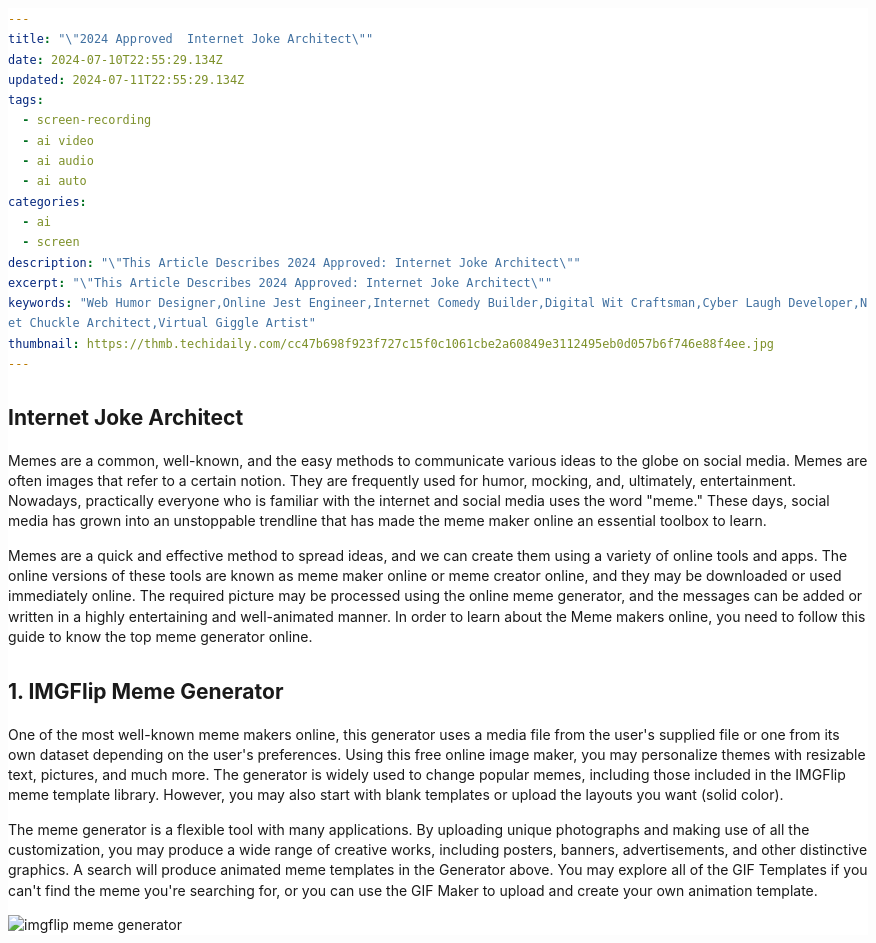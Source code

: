```yaml
---
title: "\"2024 Approved  Internet Joke Architect\""
date: 2024-07-10T22:55:29.134Z
updated: 2024-07-11T22:55:29.134Z
tags: 
  - screen-recording
  - ai video
  - ai audio
  - ai auto
categories: 
  - ai
  - screen
description: "\"This Article Describes 2024 Approved: Internet Joke Architect\""
excerpt: "\"This Article Describes 2024 Approved: Internet Joke Architect\""
keywords: "Web Humor Designer,Online Jest Engineer,Internet Comedy Builder,Digital Wit Craftsman,Cyber Laugh Developer,Net Chuckle Architect,Virtual Giggle Artist"
thumbnail: https://thmb.techidaily.com/cc47b698f923f727c15f0c1061cbe2a60849e3112495eb0d057b6f746e88f4ee.jpg
---
```


## Internet Joke Architect

Memes are a common, well-known, and the easy methods to communicate various ideas to the globe on social media. Memes are often images that refer to a certain notion. They are frequently used for humor, mocking, and, ultimately, entertainment. Nowadays, practically everyone who is familiar with the internet and social media uses the word "meme." These days, social media has grown into an unstoppable trendline that has made the meme maker online an essential toolbox to learn.

Memes are a quick and effective method to spread ideas, and we can create them using a variety of online tools and apps. The online versions of these tools are known as meme maker online or meme creator online, and they may be downloaded or used immediately online. The required picture may be processed using the online meme generator, and the messages can be added or written in a highly entertaining and well-animated manner. In order to learn about the Meme makers online, you need to follow this guide to know the top meme generator online.

## 1\. IMGFlip Meme Generator

One of the most well-known meme makers online, this generator uses a media file from the user's supplied file or one from its own dataset depending on the user's preferences. Using this free online image maker, you may personalize themes with resizable text, pictures, and much more. The generator is widely used to change popular memes, including those included in the IMGFlip meme template library. However, you may also start with blank templates or upload the layouts you want (solid color).

The meme generator is a flexible tool with many applications. By uploading unique photographs and making use of all the customization, you may produce a wide range of creative works, including posters, banners, advertisements, and other distinctive graphics. A search will produce animated meme templates in the Generator above. You may explore all of the GIF Templates if you can't find the meme you're searching for, or you can use the GIF Maker to upload and create your own animation template.

![imgflip meme generator](https://images.wondershare.com/filmora/article-images/2022/07/imgflip-meme-generator.jpg)
